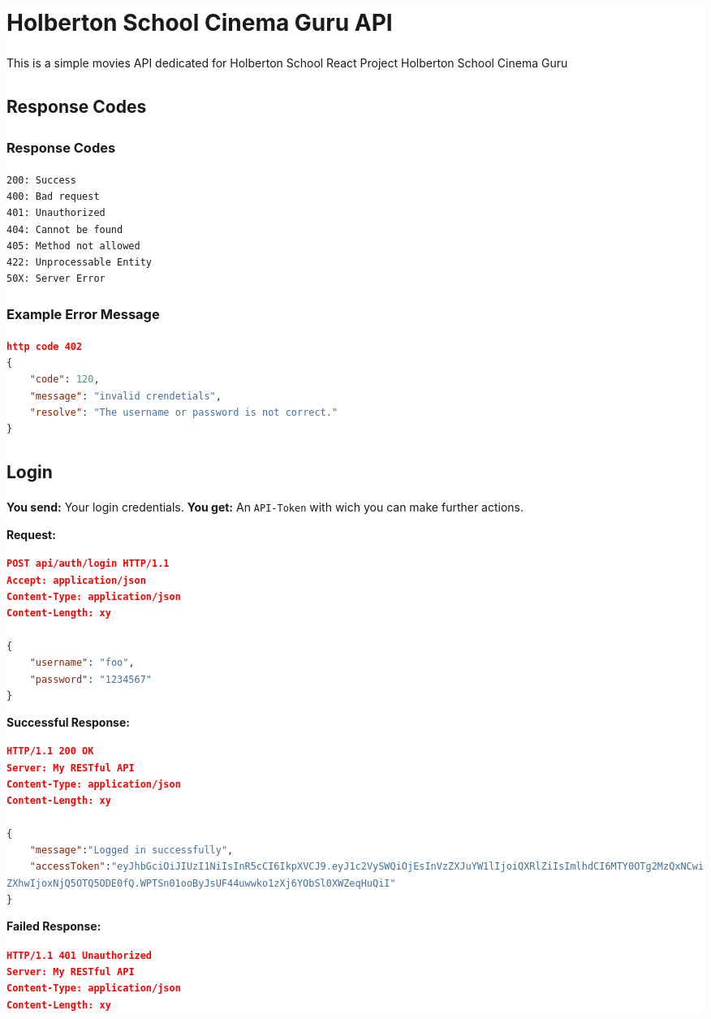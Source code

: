 # Holberton School Cinema Guru API
This is a simple movies API dedicated for Holberton School React Project Holberton School Cinema Guru

## Response Codes 
### Response Codes
```
200: Success
400: Bad request
401: Unauthorized
404: Cannot be found
405: Method not allowed
422: Unprocessable Entity 
50X: Server Error
```
### Example Error Message
```json
http code 402
{
    "code": 120,
    "message": "invalid crendetials",
    "resolve": "The username or password is not correct."
}
```

## Login
**You send:**  Your  login credentials.
**You get:** An `API-Token` with wich you can make further actions.

**Request:**
```json
POST api/auth/login HTTP/1.1
Accept: application/json
Content-Type: application/json
Content-Length: xy

{
    "username": "foo",
    "password": "1234567" 
}
```
**Successful Response:**
```json
HTTP/1.1 200 OK
Server: My RESTful API
Content-Type: application/json
Content-Length: xy

{
    "message":"Logged in successfully",
    "accessToken":"eyJhbGciOiJIUzI1NiIsInR5cCI6IkpXVCJ9.eyJ1c2VySWQiOjEsInVzZXJuYW1lIjoiQXRlZiIsImlhdCI6MTY0OTg2MzQxNCwiZXhwIjoxNjQ5OTQ5ODE0fQ.WPTSn01ooByJsUF44uwwko1zXj6YObSl0XWZeqHuQiI"
}
```
**Failed Response:**
```json
HTTP/1.1 401 Unauthorized
Server: My RESTful API
Content-Type: application/json
Content-Length: xy

```